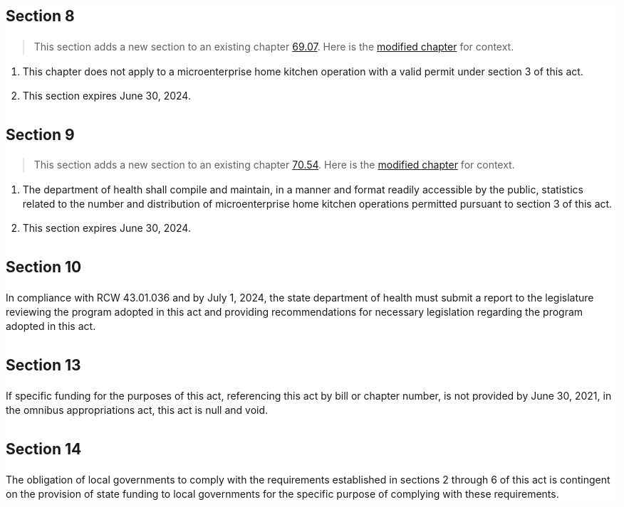 
## Section 8
> This section adds a new section to an existing chapter [69.07](/rcw/69_food_drugs_cosmetics_and_poisons/69.07_washington_food_processing_act.md). Here is the [modified chapter](rcw/69_food_drugs_cosmetics_and_poisons/69.07_washington_food_processing_act.md) for context.

1. This chapter does not apply to a microenterprise home kitchen operation with a valid permit under section 3 of this act.

2. This section expires June 30, 2024.


## Section 9
> This section adds a new section to an existing chapter [70.54](/rcw/70_public_health_and_safety/70.054_miscellaneous_health_and_safety_provisions.md). Here is the [modified chapter](rcw/70_public_health_and_safety/70.054_miscellaneous_health_and_safety_provisions.md) for context.

1. The department of health shall compile and maintain, in a manner and format readily accessible by the public, statistics related to the number and distribution of microenterprise home kitchen operations permitted pursuant to section 3 of this act.

2. This section expires June 30, 2024.


## Section 10
In compliance with RCW 43.01.036 and by July 1, 2024, the state department of health must submit a report to the legislature reviewing the program adopted in this act and providing recommendations for necessary legislation regarding the program adopted in this act.


## Section 13
If specific funding for the purposes of this act, referencing this act by bill or chapter number, is not provided by June 30, 2021, in the omnibus appropriations act, this act is null and void.


## Section 14
The obligation of local governments to comply with the requirements established in sections 2 through 6 of this act is contingent on the provision of state funding to local governments for the specific purpose of complying with these requirements.


